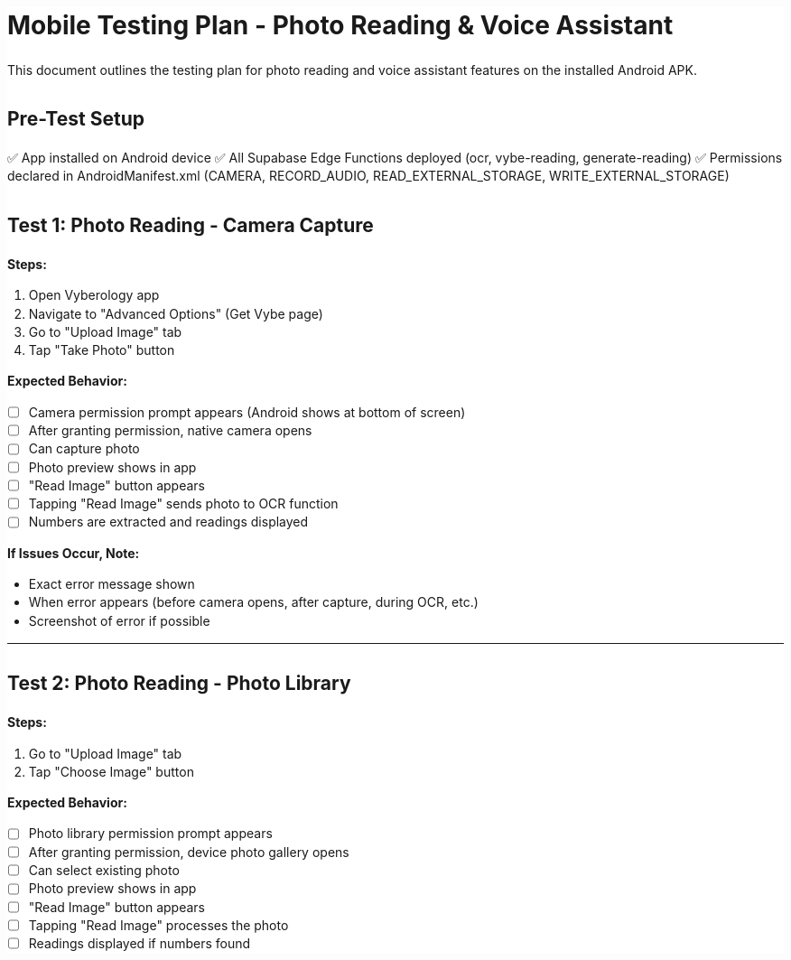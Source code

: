 # Mobile Testing Plan - Photo Reading & Voice Assistant

This document outlines the testing plan for photo reading and voice assistant features on the installed Android APK.

## Pre-Test Setup

✅ App installed on Android device
✅ All Supabase Edge Functions deployed (ocr, vybe-reading, generate-reading)
✅ Permissions declared in AndroidManifest.xml (CAMERA, RECORD_AUDIO, READ_EXTERNAL_STORAGE, WRITE_EXTERNAL_STORAGE)

## Test 1: Photo Reading - Camera Capture

**Steps:**
1. Open Vyberology app
2. Navigate to "Advanced Options" (Get Vybe page)
3. Go to "Upload Image" tab
4. Tap "Take Photo" button

**Expected Behavior:**
- [ ] Camera permission prompt appears (Android shows at bottom of screen)
- [ ] After granting permission, native camera opens
- [ ] Can capture photo
- [ ] Photo preview shows in app
- [ ] "Read Image" button appears
- [ ] Tapping "Read Image" sends photo to OCR function
- [ ] Numbers are extracted and readings displayed

**If Issues Occur, Note:**
- Exact error message shown
- When error appears (before camera opens, after capture, during OCR, etc.)
- Screenshot of error if possible

---

## Test 2: Photo Reading - Photo Library

**Steps:**
1. Go to "Upload Image" tab
2. Tap "Choose Image" button

**Expected Behavior:**
- [ ] Photo library permission prompt appears
- [ ] After granting permission, device photo gallery opens
- [ ] Can select existing photo
- [ ] Photo preview shows in app
- [ ] "Read Image" button appears
- [ ] Tapping "Read Image" processes the photo
- [ ] Readings displayed if numbers found
